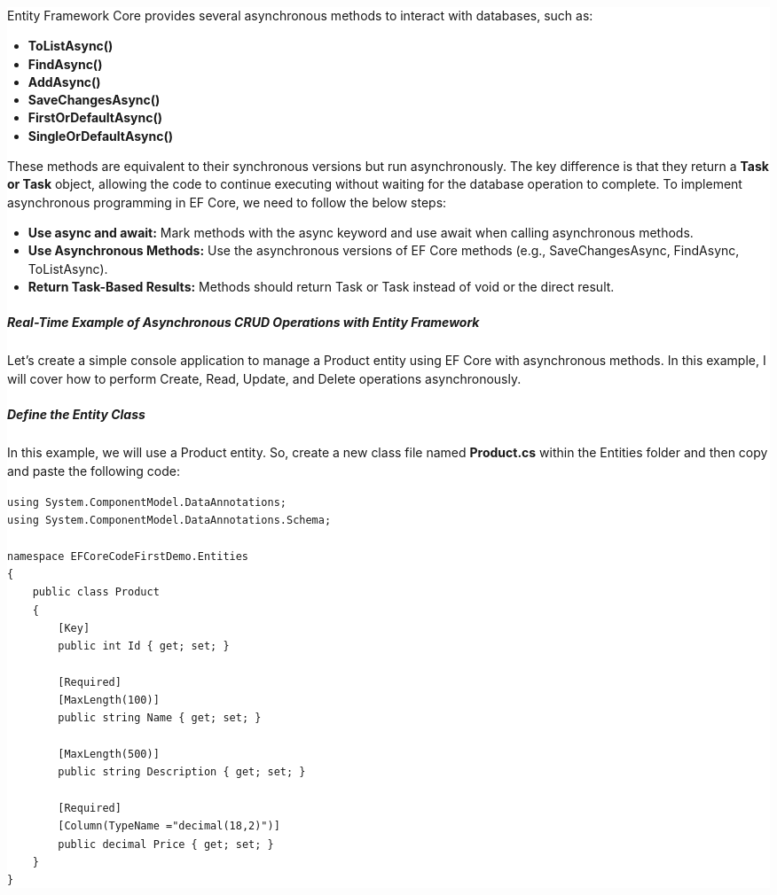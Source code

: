 Entity Framework Core provides several asynchronous methods to interact with databases, such as:

- **ToListAsync()**
- **FindAsync()**
- **AddAsync()**
- **SaveChangesAsync()**
- **FirstOrDefaultAsync()**
- **SingleOrDefaultAsync()**

These methods are equivalent to their synchronous versions but run asynchronously. The key difference is that they return a **Task or Task<T>** object, allowing the code to continue executing without waiting for the database operation to complete. To implement asynchronous programming in EF Core, we need to follow the below steps:

- **Use async and await:** Mark methods with the async keyword and use await when calling asynchronous methods.
- **Use Asynchronous Methods:** Use the asynchronous versions of EF Core methods (e.g., SaveChangesAsync, FindAsync, ToListAsync).
- **Return Task-Based Results:** Methods should return Task or Task<T> instead of void or the direct result.

##### **Real-Time Example of Asynchronous CRUD Operations with Entity Framework**

Let’s create a simple console application to manage a Product entity using EF Core with asynchronous methods. In this example, I will cover how to perform Create, Read, Update, and Delete operations asynchronously.

##### **Define the Entity Class**

In this example, we will use a Product entity. So, create a new class file named **Product.cs** within the Entities folder and then copy and paste the following code:

```
using System.ComponentModel.DataAnnotations;
using System.ComponentModel.DataAnnotations.Schema;

namespace EFCoreCodeFirstDemo.Entities
{
    public class Product
    {
        [Key]
        public int Id { get; set; }

        [Required]
        [MaxLength(100)]
        public string Name { get; set; }

        [MaxLength(500)]
        public string Description { get; set; }

        [Required]
        [Column(TypeName ="decimal(18,2)")]
        public decimal Price { get; set; }
    }
}
```
